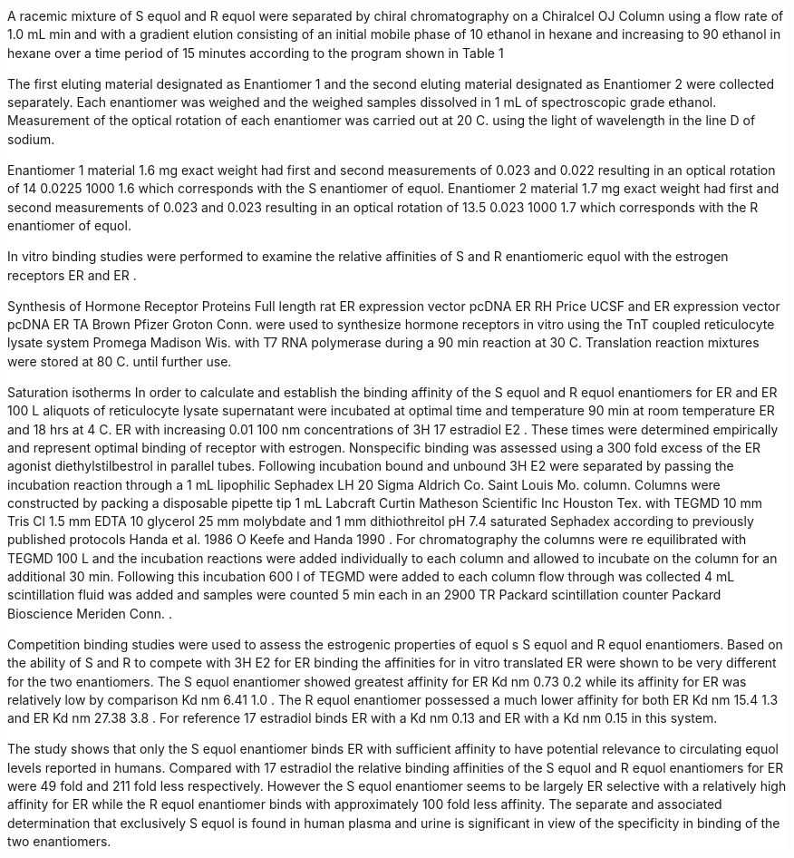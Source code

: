 A racemic mixture of S equol and R equol were separated by chiral chromatography on a Chiralcel OJ Column using a flow rate of 1.0 mL min and with a gradient elution consisting of an initial mobile phase of 10 ethanol in hexane and increasing to 90 ethanol in hexane over a time period of 15 minutes according to the program shown in Table 1 

The first eluting material designated as Enantiomer 1 and the second eluting material designated as Enantiomer 2 were collected separately. Each enantiomer was weighed and the weighed samples dissolved in 1 mL of spectroscopic grade ethanol. Measurement of the optical rotation of each enantiomer was carried out at 20 C. using the light of wavelength in the line D of sodium.

Enantiomer 1 material 1.6 mg exact weight had first and second measurements of 0.023 and 0.022 resulting in an optical rotation of 14 0.0225 1000 1.6 which corresponds with the S enantiomer of equol. Enantiomer 2 material 1.7 mg exact weight had first and second measurements of 0.023 and 0.023 resulting in an optical rotation of 13.5 0.023 1000 1.7 which corresponds with the R enantiomer of equol.

In vitro binding studies were performed to examine the relative affinities of S and R enantiomeric equol with the estrogen receptors ER and ER .

Synthesis of Hormone Receptor Proteins Full length rat ER expression vector pcDNA ER RH Price UCSF and ER expression vector pcDNA ER TA Brown Pfizer Groton Conn. were used to synthesize hormone receptors in vitro using the TnT coupled reticulocyte lysate system Promega Madison Wis. with T7 RNA polymerase during a 90 min reaction at 30 C. Translation reaction mixtures were stored at 80 C. until further use.

Saturation isotherms In order to calculate and establish the binding affinity of the S equol and R equol enantiomers for ER and ER 100 L aliquots of reticulocyte lysate supernatant were incubated at optimal time and temperature 90 min at room temperature ER and 18 hrs at 4 C. ER with increasing 0.01 100 nm concentrations of 3H 17 estradiol E2 . These times were determined empirically and represent optimal binding of receptor with estrogen. Nonspecific binding was assessed using a 300 fold excess of the ER agonist diethylstilbestrol in parallel tubes. Following incubation bound and unbound 3H E2 were separated by passing the incubation reaction through a 1 mL lipophilic Sephadex LH 20 Sigma Aldrich Co. Saint Louis Mo. column. Columns were constructed by packing a disposable pipette tip 1 mL Labcraft Curtin Matheson Scientific Inc Houston Tex. with TEGMD 10 mm Tris Cl 1.5 mm EDTA 10 glycerol 25 mm molybdate and 1 mm dithiothreitol pH 7.4 saturated Sephadex according to previously published protocols Handa et al. 1986 O Keefe and Handa 1990 . For chromatography the columns were re equilibrated with TEGMD 100 L and the incubation reactions were added individually to each column and allowed to incubate on the column for an additional 30 min. Following this incubation 600 l of TEGMD were added to each column flow through was collected 4 mL scintillation fluid was added and samples were counted 5 min each in an 2900 TR Packard scintillation counter Packard Bioscience Meriden Conn. .

Competition binding studies were used to assess the estrogenic properties of equol s S equol and R equol enantiomers. Based on the ability of S and R to compete with 3H E2 for ER binding the affinities for in vitro translated ER were shown to be very different for the two enantiomers. The S equol enantiomer showed greatest affinity for ER Kd nm 0.73 0.2 while its affinity for ER was relatively low by comparison Kd nm 6.41 1.0 . The R equol enantiomer possessed a much lower affinity for both ER Kd nm 15.4 1.3 and ER Kd nm 27.38 3.8 . For reference 17 estradiol binds ER with a Kd nm 0.13 and ER with a Kd nm 0.15 in this system.

The study shows that only the S equol enantiomer binds ER with sufficient affinity to have potential relevance to circulating equol levels reported in humans. Compared with 17 estradiol the relative binding affinities of the S equol and R equol enantiomers for ER were 49 fold and 211 fold less respectively. However the S equol enantiomer seems to be largely ER selective with a relatively high affinity for ER while the R equol enantiomer binds with approximately 100 fold less affinity. The separate and associated determination that exclusively S equol is found in human plasma and urine is significant in view of the specificity in binding of the two enantiomers.
